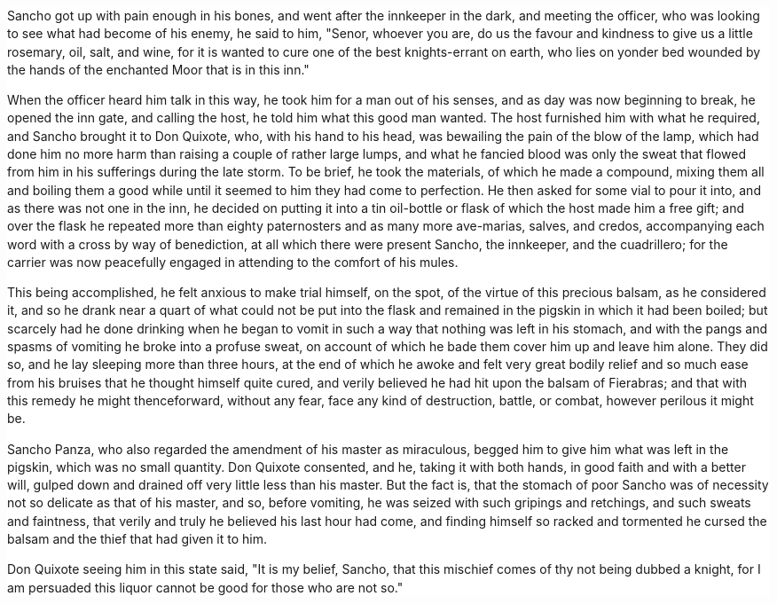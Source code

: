 Sancho got up with pain enough in his bones, and went after the innkeeper
in the dark, and meeting the officer, who was looking to see what had
become of his enemy, he said to him, "Senor, whoever you are, do us the
favour and kindness to give us a little rosemary, oil, salt, and wine,
for it is wanted to cure one of the best knights-errant on earth, who
lies on yonder bed wounded by the hands of the enchanted Moor that is in
this inn."

When the officer heard him talk in this way, he took him for a man out of
his senses, and as day was now beginning to break, he opened the inn
gate, and calling the host, he told him what this good man wanted. The
host furnished him with what he required, and Sancho brought it to Don
Quixote, who, with his hand to his head, was bewailing the pain of the
blow of the lamp, which had done him no more harm than raising a couple
of rather large lumps, and what he fancied blood was only the sweat that
flowed from him in his sufferings during the late storm. To be brief, he
took the materials, of which he made a compound, mixing them all and
boiling them a good while until it seemed to him they had come to
perfection. He then asked for some vial to pour it into, and as there was
not one in the inn, he decided on putting it into a tin oil-bottle or
flask of which the host made him a free gift; and over the flask he
repeated more than eighty paternosters and as many more ave-marias,
salves, and credos, accompanying each word with a cross by way of
benediction, at all which there were present Sancho, the innkeeper, and
the cuadrillero; for the carrier was now peacefully engaged in attending
to the comfort of his mules.

This being accomplished, he felt anxious to make trial himself, on the
spot, of the virtue of this precious balsam, as he considered it, and so
he drank near a quart of what could not be put into the flask and
remained in the pigskin in which it had been boiled; but scarcely had he
done drinking when he began to vomit in such a way that nothing was left
in his stomach, and with the pangs and spasms of vomiting he broke into a
profuse sweat, on account of which he bade them cover him up and leave
him alone. They did so, and he lay sleeping more than three hours, at the
end of which he awoke and felt very great bodily relief and so much ease
from his bruises that he thought himself quite cured, and verily believed
he had hit upon the balsam of Fierabras; and that with this remedy he
might thenceforward, without any fear, face any kind of destruction,
battle, or combat, however perilous it might be.

Sancho Panza, who also regarded the amendment of his master as
miraculous, begged him to give him what was left in the pigskin, which
was no small quantity. Don Quixote consented, and he, taking it with both
hands, in good faith and with a better will, gulped down and drained off
very little less than his master. But the fact is, that the stomach of
poor Sancho was of necessity not so delicate as that of his master, and
so, before vomiting, he was seized with such gripings and retchings, and
such sweats and faintness, that verily and truly he believed his last
hour had come, and finding himself so racked and tormented he cursed the
balsam and the thief that had given it to him.

Don Quixote seeing him in this state said, "It is my belief, Sancho, that
this mischief comes of thy not being dubbed a knight, for I am persuaded
this liquor cannot be good for those who are not so."
